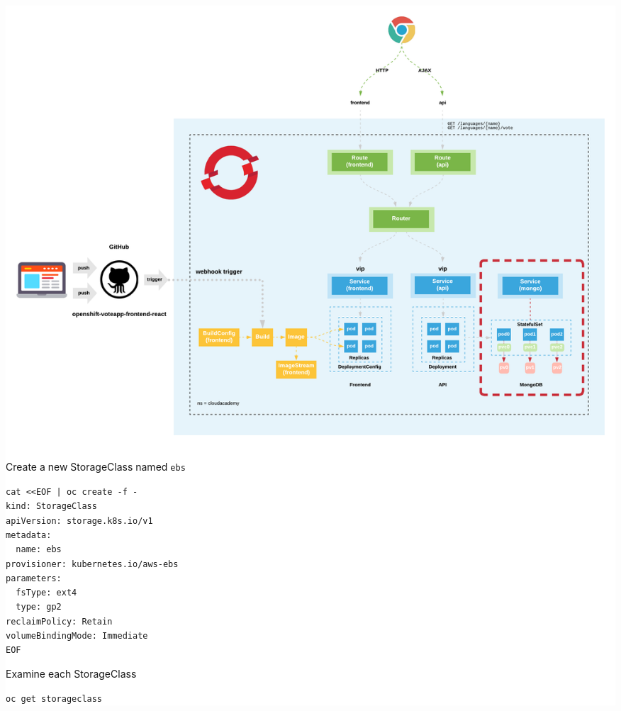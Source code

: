 ![OpenShiftDeployment - StatefulSet](/docs/OpenShiftDeployment-StatefulSet.png)

Create a new StorageClass named ```ebs```

```
cat <<EOF | oc create -f -
kind: StorageClass
apiVersion: storage.k8s.io/v1
metadata:
  name: ebs
provisioner: kubernetes.io/aws-ebs
parameters:
  fsType: ext4
  type: gp2
reclaimPolicy: Retain
volumeBindingMode: Immediate
EOF
```

Examine each StorageClass

```
oc get storageclass
```
